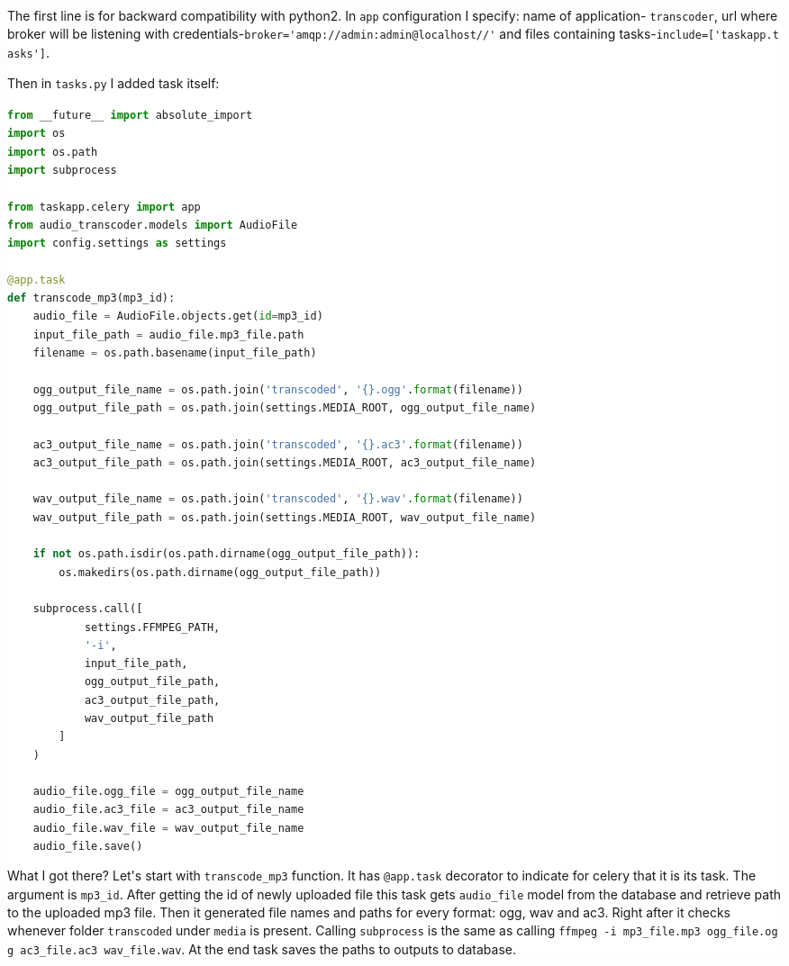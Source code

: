 The first line is for backward compatibility with python2. In `app`
configuration I specify: name of application- `transcoder`, url where
broker will be listening with
credentials-`broker='amqp://admin:admin@localhost//'` and files
containing tasks-`include=['taskapp.tasks']`.

Then in `tasks.py` I added task itself:

```python
from __future__ import absolute_import
import os
import os.path
import subprocess

from taskapp.celery import app
from audio_transcoder.models import AudioFile
import config.settings as settings

@app.task
def transcode_mp3(mp3_id):
    audio_file = AudioFile.objects.get(id=mp3_id)
    input_file_path = audio_file.mp3_file.path
    filename = os.path.basename(input_file_path)

    ogg_output_file_name = os.path.join('transcoded', '{}.ogg'.format(filename))
    ogg_output_file_path = os.path.join(settings.MEDIA_ROOT, ogg_output_file_name)

    ac3_output_file_name = os.path.join('transcoded', '{}.ac3'.format(filename))
    ac3_output_file_path = os.path.join(settings.MEDIA_ROOT, ac3_output_file_name)

    wav_output_file_name = os.path.join('transcoded', '{}.wav'.format(filename))
    wav_output_file_path = os.path.join(settings.MEDIA_ROOT, wav_output_file_name)

    if not os.path.isdir(os.path.dirname(ogg_output_file_path)):
        os.makedirs(os.path.dirname(ogg_output_file_path))

    subprocess.call([
            settings.FFMPEG_PATH,
            '-i',
            input_file_path,
            ogg_output_file_path,
            ac3_output_file_path,
            wav_output_file_path
        ]
    )

    audio_file.ogg_file = ogg_output_file_name
    audio_file.ac3_file = ac3_output_file_name
    audio_file.wav_file = wav_output_file_name
    audio_file.save()
```

What I got there? Let's start with `transcode_mp3` function. It has
`@app.task` decorator to indicate for celery that it is its task. The
argument is `mp3_id`. After getting the id of newly uploaded file this
task gets `audio_file` model from the database and retrieve path to the
uploaded mp3 file. Then it generated file names and paths for every
format: ogg, wav and ac3. Right after it checks whenever folder
`transcoded` under `media` is present. Calling `subprocess` is
the same as calling
`ffmpeg -i mp3_file.mp3 ogg_file.ogg ac3_file.ac3 wav_file.wav`. At the
end task saves the paths to outputs to database.
